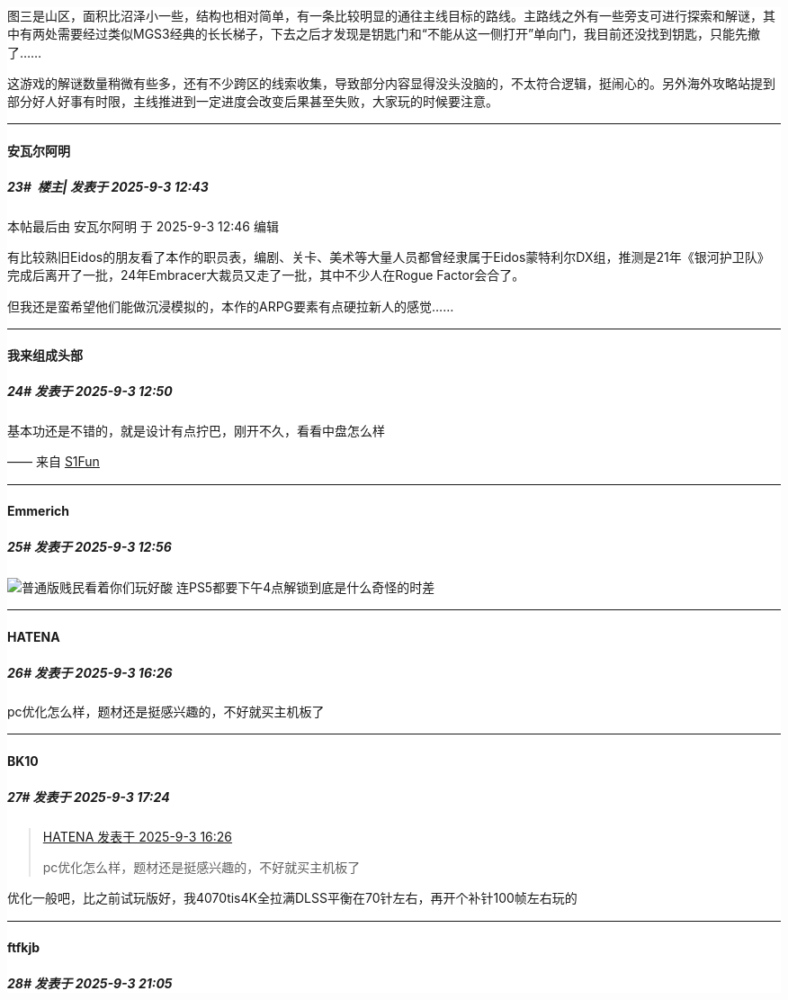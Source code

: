 图三是山区，面积比沼泽小一些，结构也相对简单，有一条比较明显的通往主线目标的路线。主路线之外有一些旁支可进行探索和解谜，其中有两处需要经过类似MGS3经典的长长梯子，下去之后才发现是钥匙门和“不能从这一侧打开”单向门，我目前还没找到钥匙，只能先撤了……

这游戏的解谜数量稍微有些多，还有不少跨区的线索收集，导致部分内容显得没头没脑的，不太符合逻辑，挺闹心的。另外海外攻略站提到部分好人好事有时限，主线推进到一定进度会改变后果甚至失败，大家玩的时候要注意。

*****

####  安瓦尔阿明  
##### 23#         楼主| 发表于 2025-9-3 12:43

 本帖最后由 安瓦尔阿明 于 2025-9-3 12:46 编辑 

有比较熟旧Eidos的朋友看了本作的职员表，编剧、关卡、美术等大量人员都曾经隶属于Eidos蒙特利尔DX组，推测是21年《银河护卫队》完成后离开了一批，24年Embracer大裁员又走了一批，其中不少人在Rogue Factor会合了。

但我还是蛮希望他们能做沉浸模拟的，本作的ARPG要素有点硬拉新人的感觉……

*****

####  我来组成头部  
##### 24#       发表于 2025-9-3 12:50

基本功还是不错的，就是设计有点拧巴，刚开不久，看看中盘怎么样

—— 来自 [S1Fun](https://s1fun.koalcat.com)

*****

####  Emmerich  
##### 25#       发表于 2025-9-3 12:56

<img src="https://static.stage1st.com/image/smiley/face2017/018.png" referrerpolicy="no-referrer">普通版贱民看着你们玩好酸 连PS5都要下午4点解锁到底是什么奇怪的时差

*****

####  HATENA  
##### 26#       发表于 2025-9-3 16:26

pc优化怎么样，题材还是挺感兴趣的，不好就买主机板了

*****

####  BK10  
##### 27#       发表于 2025-9-3 17:24

<blockquote><a href="httphttps://stage1st.com/2b/forum.php?mod=redirect&amp;goto=findpost&amp;pid=68364659&amp;ptid=2259245" target="_blank">HATENA 发表于 2025-9-3 16:26</a>

pc优化怎么样，题材还是挺感兴趣的，不好就买主机板了</blockquote>
优化一般吧，比之前试玩版好，我4070tis4K全拉满DLSS平衡在70针左右，再开个补针100帧左右玩的

*****

####  ftfkjb  
##### 28#       发表于 2025-9-3 21:05
